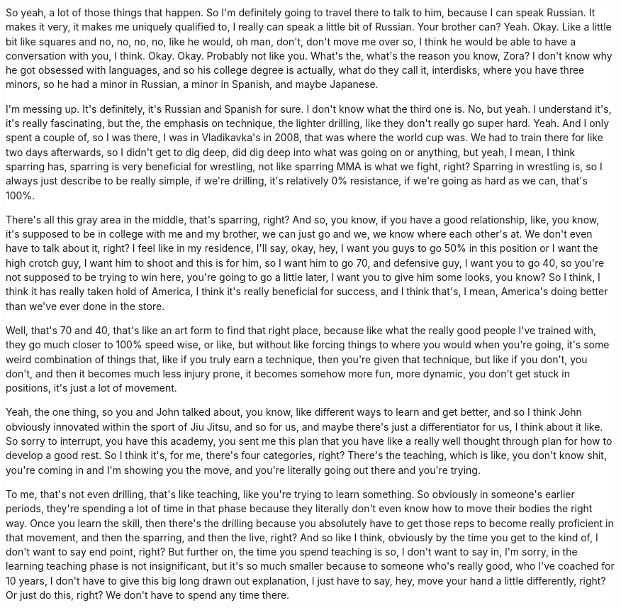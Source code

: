 So yeah, a lot of those things that happen. So I'm definitely going to travel there to talk to him, because I can speak Russian. It makes it very, it makes me uniquely qualified to, I really can speak a little bit of Russian. Your brother can? Yeah. Okay. Like a little bit like squares and no, no, no, no, like he would, oh man, don't, don't move me over so, I think he would be able to have a conversation with you, I think. Okay. Okay. Probably not like you. What's the, what's the reason you know, Zora? I don't know why he got obsessed with languages, and so his college degree is actually, what do they call it, interdisks, where you have three minors, so he had a minor in Russian, a minor in Spanish, and maybe Japanese.

I'm messing up. It's definitely, it's Russian and Spanish for sure. I don't know what the third one is. No, but yeah. I understand it's, it's really fascinating, but the, the emphasis on technique, the lighter drilling, like they don't really go super hard. Yeah. And I only spent a couple of, so I was there, I was in Vladikavka's in 2008, that was where the world cup was. We had to train there for like two days afterwards, so I didn't get to dig deep, did dig deep into what was going on or anything, but yeah, I mean, I think sparring has, sparring is very beneficial for wrestling, not like sparring MMA is what we fight, right? Sparring in wrestling is, so I always just describe to be really simple, if we're drilling, it's relatively 0% resistance, if we're going as hard as we can, that's 100%.

There's all this gray area in the middle, that's sparring, right? And so, you know, if you have a good relationship, like, you know, it's supposed to be in college with me and my brother, we can just go and we, we know where each other's at. We don't even have to talk about it, right? I feel like in my residence, I'll say, okay, hey, I want you guys to go 50% in this position or I want the high crotch guy, I want him to shoot and this is for him, so I want him to go 70, and defensive guy, I want you to go 40, so you're not supposed to be trying to win here, you're going to go a little later, I want you to give him some looks, you know? So I think, I think it has really taken hold of America, I think it's really beneficial for success, and I think that's, I mean, America's doing better than we've ever done in the store.

Well, that's 70 and 40, that's like an art form to find that right place, because like what the really good people I've trained with, they go much closer to 100% speed wise, or like, but without like forcing things to where you would when you're going, it's some weird combination of things that, like if you truly earn a technique, then you're given that technique, but like if you don't, you don't, and then it becomes much less injury prone, it becomes somehow more fun, more dynamic, you don't get stuck in positions, it's just a lot of movement.

Yeah, the one thing, so you and John talked about, you know, like different ways to learn and get better, and so I think John obviously innovated within the sport of Jiu Jitsu, and so for us, and maybe there's just a differentiator for us, I think about it like. So sorry to interrupt, you have this academy, you sent me this plan that you have like a really well thought through plan for how to develop a good rest. So I think it's, for me, there's four categories, right? There's the teaching, which is like, you don't know shit, you're coming in and I'm showing you the move, and you're literally going out there and you're trying.

To me, that's not even drilling, that's like teaching, like you're trying to learn something. So obviously in someone's earlier periods, they're spending a lot of time in that phase because they literally don't even know how to move their bodies the right way. Once you learn the skill, then there's the drilling because you absolutely have to get those reps to become really proficient in that movement, and then the sparring, and then the live, right? And so like I think, obviously by the time you get to the kind of, I don't want to say end point, right? But further on, the time you spend teaching is so, I don't want to say in, I'm sorry, in the learning teaching phase is not insignificant, but it's so much smaller because to someone who's really good, who I've coached for 10 years, I don't have to give this big long drawn out explanation, I just have to say, hey, move your hand a little differently, right? Or just do this, right? We don't have to spend any time there.
